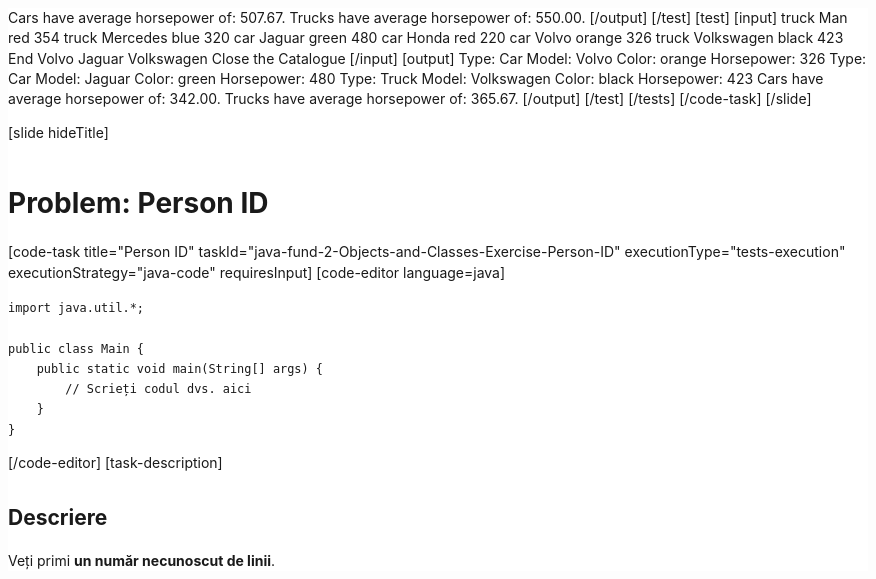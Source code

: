 Cars have average horsepower of: 507.67.
Trucks have average horsepower of: 550.00.
[/output]
[/test]
[test]
[input]
truck Man red 354
truck Mercedes blue 320
car Jaguar green 480
car Honda red 220
car Volvo orange 326
truck Volkswagen black 423
End
Volvo
Jaguar
Volkswagen
Close the Catalogue
[/input]
[output]
Type: Car
Model: Volvo
Color: orange
Horsepower: 326
Type: Car
Model: Jaguar
Color: green
Horsepower: 480
Type: Truck
Model: Volkswagen
Color: black
Horsepower: 423
Cars have average horsepower of: 342.00.
Trucks have average horsepower of: 365.67.
[/output]
[/test]
[/tests]
[/code-task]
[/slide]


[slide hideTitle]
# Problem: Person ID

[code-task title="Person ID" taskId="java-fund-2-Objects-and-Classes-Exercise-Person-ID" executionType="tests-execution" executionStrategy="java-code" requiresInput]
[code-editor language=java]
```
import java.util.*;

public class Main {
    public static void main(String[] args) {
        // Scrieți codul dvs. aici
    }
}
```
[/code-editor]
[task-description]
## Descriere
Veți primi **un număr necunoscut de linii**.
